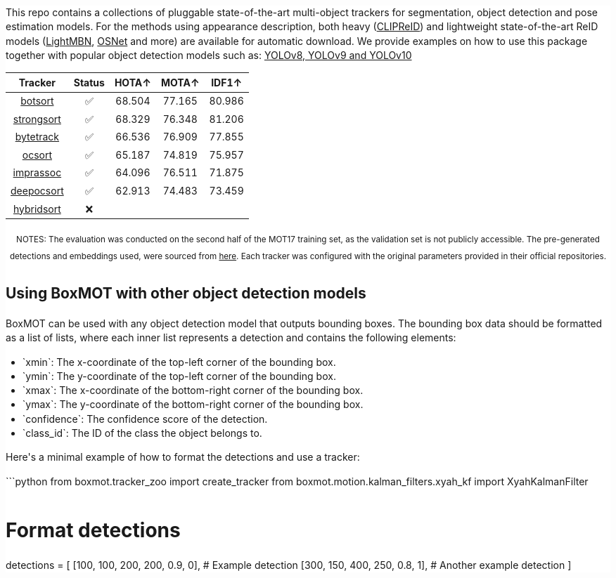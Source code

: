This repo contains a collections of pluggable state-of-the-art multi-object trackers for segmentation, object detection and pose estimation models. For the methods using appearance description, both heavy ([CLIPReID](https://arxiv.org/pdf/2211.13977.pdf)) and lightweight state-of-the-art ReID models ([LightMBN](https://arxiv.org/pdf/2101.10774.pdf), [OSNet](https://arxiv.org/pdf/1905.00953.pdf) and more) are available for automatic download. We provide examples on how to use this package together with popular object detection models such as: [YOLOv8, YOLOv9 and YOLOv10](https://github.com/ultralytics)

<div align="center">


| Tracker | Status  | HOTA↑ | MOTA↑ | IDF1↑ |
| :-----: | :-----: | :---: | :---: | :---: |
| [botsort](https://arxiv.org/abs/2206.14651) | ✅ | 68.504 | 77.165 | 80.986 |
| [strongsort](https://arxiv.org/abs/2202.13514) | ✅ | 68.329 | 76.348 | 81.206 |
| [bytetrack](https://arxiv.org/abs/2110.06864) | ✅ | 66.536 | 76.909 | 77.855 |
| [ocsort](https://arxiv.org/abs/2203.14360) | ✅ | 65.187 | 74.819 | 75.957 |
| [imprassoc](https://openaccess.thecvf.com/content/CVPR2023W/E2EAD/papers/Stadler_An_Improved_Association_Pipeline_for_Multi-Person_Tracking_CVPRW_2023_paper.pdf) | ✅ | 64.096 | 76.511 | 71.875 |
| [deepocsort](https://arxiv.org/abs/2302.11813) | ✅ | 62.913 | 74.483 | 73.459 |
| [hybridsort](https://arxiv.org/abs/2308.00783) | ❌ |  |  |  |



<sub> NOTES: The evaluation was conducted on the second half of the MOT17 training set, as the validation set is not publicly accessible. The pre-generated detections and embeddings used, were sourced from [here](https://drive.google.com/drive/folders/1zzzUROXYXt8NjxO1WUcwSzqD-nn7rPNr). Each tracker was configured with the original parameters provided in their official repositories. </sub>

</div>

## Using BoxMOT with other object detection models

BoxMOT can be used with any object detection model that outputs bounding boxes. The bounding box data should be formatted as a list of lists, where each inner list represents a detection and contains the following elements:

- \`xmin\`: The x-coordinate of the top-left corner of the bounding box.
- \`ymin\`: The y-coordinate of the top-left corner of the bounding box.
- \`xmax\`: The x-coordinate of the bottom-right corner of the bounding box.
- \`ymax\`: The y-coordinate of the bottom-right corner of the bounding box.
- \`confidence\`: The confidence score of the detection.
- \`class_id\`: The ID of the class the object belongs to.

Here's a minimal example of how to format the detections and use a tracker:

\`\`\`python
from boxmot.tracker_zoo import create_tracker
from boxmot.motion.kalman_filters.xyah_kf import XyahKalmanFilter

# Format detections
detections = [
    [100, 100, 200, 200, 0.9, 0],  # Example detection
    [300, 150, 400, 250, 0.8, 1],  # Another example detection
]
